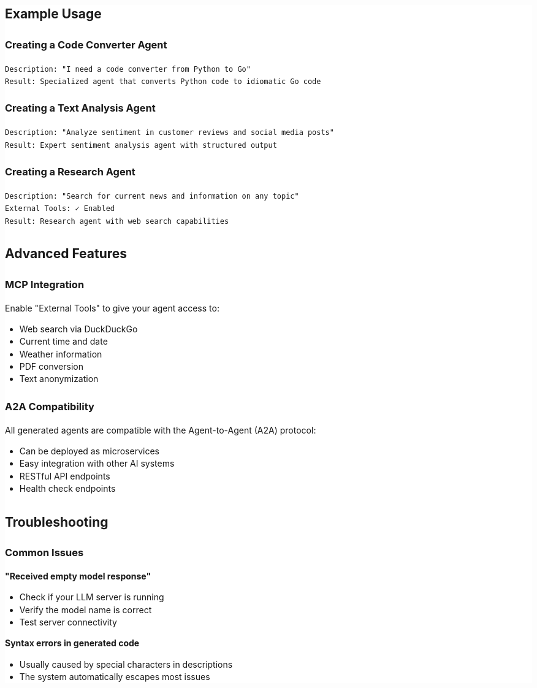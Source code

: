 ## Example Usage

### Creating a Code Converter Agent
```
Description: "I need a code converter from Python to Go"
Result: Specialized agent that converts Python code to idiomatic Go code
```

### Creating a Text Analysis Agent
```
Description: "Analyze sentiment in customer reviews and social media posts"
Result: Expert sentiment analysis agent with structured output
```

### Creating a Research Agent
```
Description: "Search for current news and information on any topic"
External Tools: ✓ Enabled
Result: Research agent with web search capabilities
```

## Advanced Features

### MCP Integration
Enable "External Tools" to give your agent access to:
- Web search via DuckDuckGo
- Current time and date
- Weather information
- PDF conversion
- Text anonymization

### A2A Compatibility
All generated agents are compatible with the Agent-to-Agent (A2A) protocol:
- Can be deployed as microservices
- Easy integration with other AI systems
- RESTful API endpoints
- Health check endpoints

## Troubleshooting

### Common Issues

**"Received empty model response"**
- Check if your LLM server is running
- Verify the model name is correct
- Test server connectivity

**Syntax errors in generated code**
- Usually caused by special characters in descriptions
- The system automatically escapes most issues
